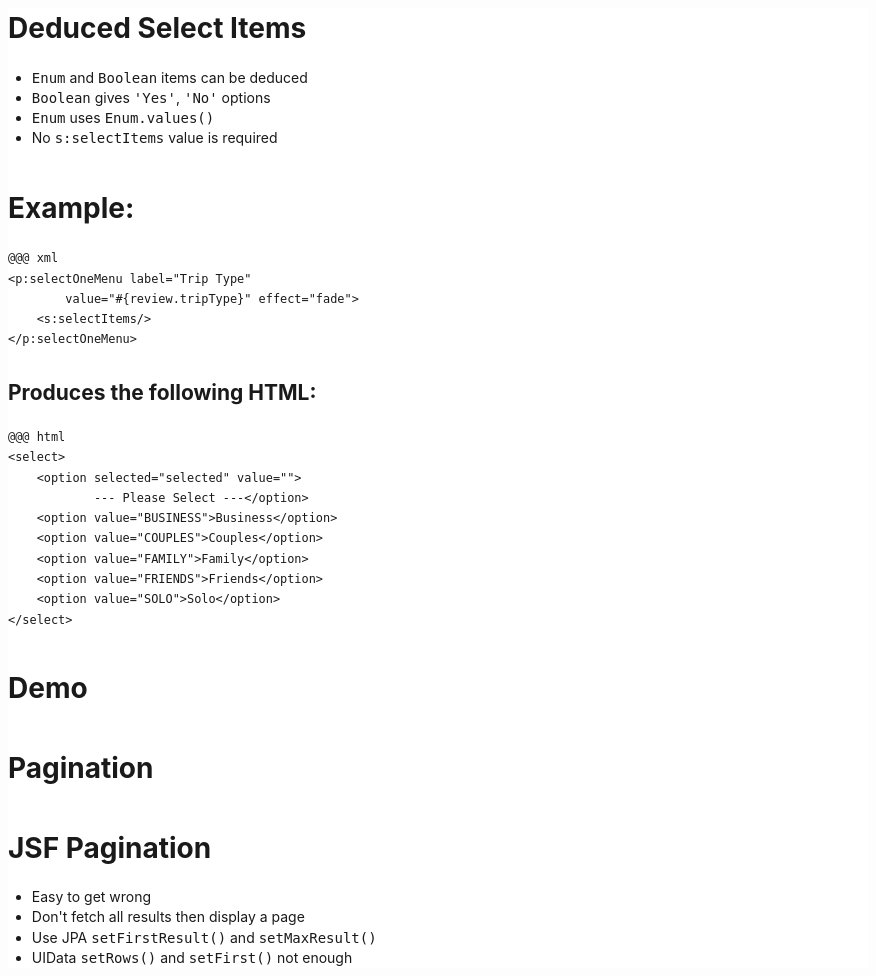 <!SLIDE bullets incremental>

# Deduced Select Items #

* <tt>Enum</tt> and <tt>Boolean</tt> items can be deduced
* <tt>Boolean</tt> gives <tt>'Yes'</tt>, <tt>'No'</tt> options
* <tt>Enum</tt> uses <tt>Enum.values()</tt>
* No <tt>s:selectItems</tt> value is required

<!SLIDE small>

# Example: #

	@@@ xml
	<p:selectOneMenu label="Trip Type" 
			value="#{review.tripType}" effect="fade">
		<s:selectItems/>
	</p:selectOneMenu>

## Produces the following HTML: ##

	@@@ html
	<select>
		<option selected="selected" value="">
				--- Please Select ---</option>
		<option value="BUSINESS">Business</option>
		<option value="COUPLES">Couples</option>
		<option value="FAMILY">Family</option>
		<option value="FRIENDS">Friends</option>
		<option value="SOLO">Solo</option>
	</select>

<!SLIDE subsection>

# Demo #

<!SLIDE subsection>

# Pagination #

<!SLIDE bullets incremental>

# JSF Pagination #

* Easy to get wrong
* Don't fetch all results then display a page
* Use JPA <tt>setFirstResult()</tt> and <tt>setMaxResult()</tt>
* UIData <tt>setRows()</tt> and <tt>setFirst()</tt> not enough
